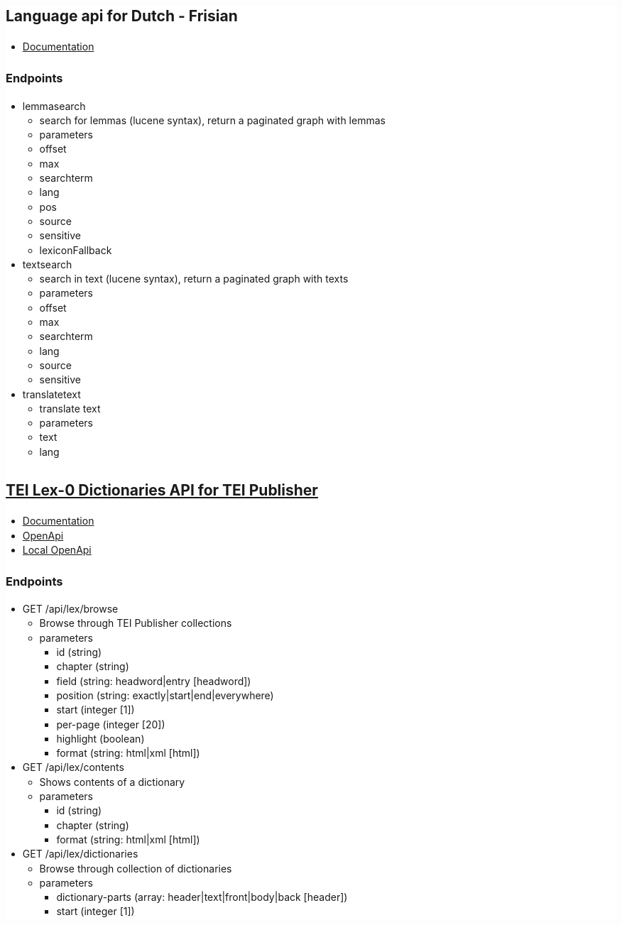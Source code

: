 ## Language api for Dutch - Frisian

- [Documentation](https://frisian.eu/languageapidocs/query.doc.html)

### Endpoints

- lemmasearch
  - search for lemmas (lucene syntax), return a paginated graph with lemmas  
  - parameters
  - offset
  - max
  - searchterm
  - lang
  - pos
  - source
  - sensitive
  - lexiconFallback
- textsearch
  - search in text (lucene syntax), return a paginated graph with texts
  - parameters
  - offset
  - max
  - searchterm
  - lang
  - source
  - sensitive
- translatetext
  - translate text
  - parameters
  - text
  - lang

## [TEI Lex-0 Dictionaries API for TEI Publisher](https://eldi.soc.cas.cz/api.html)

- [Documentation](https://eldi.soc.cas.cz/api.html)
- [OpenApi](https://eldi.soc.cas.cz/modules/custom-api.json)
- [Local OpenApi](Resources/TEI-Lex-0.json)

### Endpoints

- GET /api/lex/browse
  - Browse through TEI Publisher collections
  - parameters
    - id (string)
    - chapter (string)
    - field (string: headword|entry [headword])
    - position (string: exactly|start|end|everywhere)
    - start (integer [1])
    - per-page (integer [20])
    - highlight (boolean)
    - format (string: html|xml [html])
- GET /api/lex/contents
  - Shows contents of a dictionary
  - parameters
    - id (string)
    - chapter (string)
    - format (string: html|xml [html])
- GET /api/lex/dictionaries
  - Browse through collection of dictionaries
  - parameters
    - dictionary-parts (array: header|text|front|body|back [header])
    - start (integer [1])